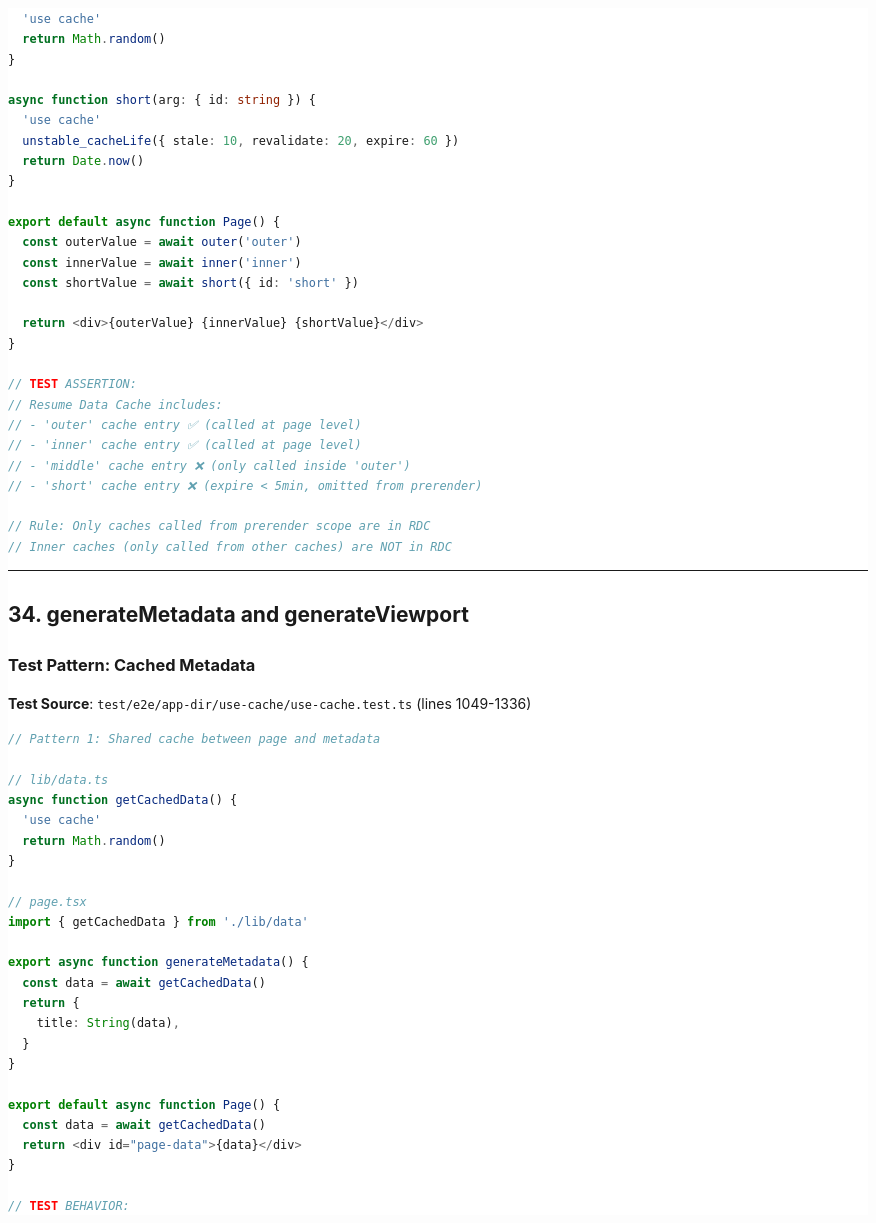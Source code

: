 ```typescript
  'use cache'
  return Math.random()
}

async function short(arg: { id: string }) {
  'use cache'
  unstable_cacheLife({ stale: 10, revalidate: 20, expire: 60 })
  return Date.now()
}

export default async function Page() {
  const outerValue = await outer('outer')
  const innerValue = await inner('inner')
  const shortValue = await short({ id: 'short' })

  return <div>{outerValue} {innerValue} {shortValue}</div>
}

// TEST ASSERTION:
// Resume Data Cache includes:
// - 'outer' cache entry ✅ (called at page level)
// - 'inner' cache entry ✅ (called at page level)
// - 'middle' cache entry ❌ (only called inside 'outer')
// - 'short' cache entry ❌ (expire < 5min, omitted from prerender)

// Rule: Only caches called from prerender scope are in RDC
// Inner caches (only called from other caches) are NOT in RDC
```

---

## <a id="metadata-viewport"></a>34. generateMetadata and generateViewport

### Test Pattern: Cached Metadata

**Test Source**: `test/e2e/app-dir/use-cache/use-cache.test.ts` (lines 1049-1336)

```typescript
// Pattern 1: Shared cache between page and metadata

// lib/data.ts
async function getCachedData() {
  'use cache'
  return Math.random()
}

// page.tsx
import { getCachedData } from './lib/data'

export async function generateMetadata() {
  const data = await getCachedData()
  return {
    title: String(data),
  }
}

export default async function Page() {
  const data = await getCachedData()
  return <div id="page-data">{data}</div>
}

// TEST BEHAVIOR:
```